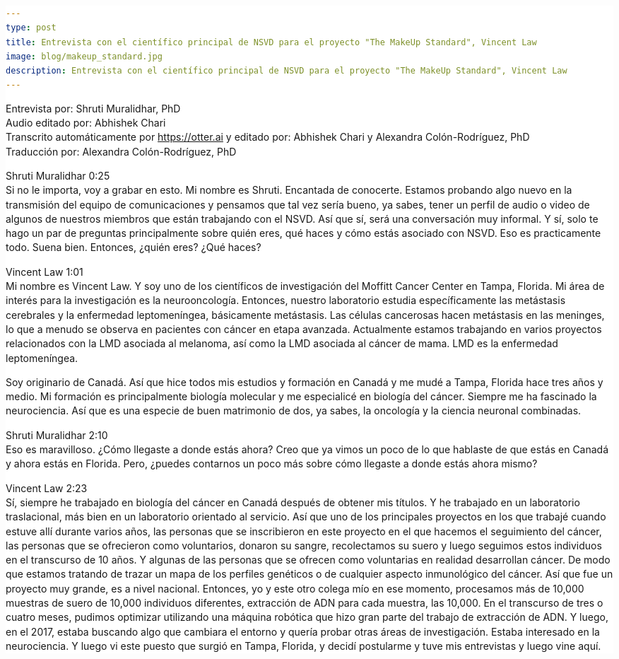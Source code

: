 ```yaml
---
type: post
title: Entrevista con el científico principal de NSVD para el proyecto "The MakeUp Standard", Vincent Law
image: blog/makeup_standard.jpg
description: Entrevista con el científico principal de NSVD para el proyecto "The MakeUp Standard", Vincent Law
---
```


<span class="grey-3">Entrevista por:</span> Shruti Muralidhar, PhD\
<span class="grey-3">Audio editado por:</span> Abhishek Chari\
Transcrito automáticamente por https://otter.ai y editado por: Abhishek Chari y Alexandra Colón-Rodríguez, PhD\
<span class="grey-3">Traducción por:</span> Alexandra Colón-Rodríguez, PhD

<p>
<audio controls style="width: 100%">
    <source src="/audio/vincent_law_interview.mp3" type="audio/mpeg">
    Your browser does not support the audio element.
</audio>
</p>

<span class="grey-3">Shruti Muralidhar 0:25</span>\
Si no le importa, voy a grabar en esto. Mi nombre es Shruti. Encantada de conocerte. Estamos probando algo nuevo en la transmisión del equipo de comunicaciones y pensamos que tal vez sería bueno, ya sabes, tener un perfil de audio o video de algunos de nuestros miembros que están trabajando con el NSVD. Así que sí, será una conversación muy informal. Y sí, solo te hago un par de preguntas principalmente sobre quién eres, qué haces y cómo estás asociado con NSVD. Eso es practicamente todo. Suena bien. Entonces, ¿quién eres? ¿Qué haces?
 
<span class="grey-3">Vincent Law 1:01</span>\
Mi nombre es Vincent Law. Y soy uno de los científicos de investigación del Moffitt Cancer Center en Tampa, Florida. Mi área de interés para la investigación es la neurooncología. Entonces, nuestro laboratorio estudia específicamente las metástasis cerebrales y la enfermedad leptomeníngea, básicamente metástasis. Las células cancerosas hacen metástasis en las meninges, lo que a menudo se observa en pacientes con cáncer en etapa avanzada. Actualmente estamos trabajando en varios proyectos relacionados con la LMD asociada al melanoma, así como la LMD asociada al cáncer de mama. LMD es la enfermedad leptomeníngea.
 
Soy originario de Canadá. Así que hice todos mis estudios y formación en Canadá y me mudé a Tampa, Florida hace tres años y medio. Mi formación es principalmente biología molecular y me especialicé en biología del cáncer. Siempre me ha fascinado la neurociencia. Así que es una especie de buen matrimonio de dos, ya sabes, la oncología y la ciencia neuronal combinadas.
 
<span class="grey-3">Shruti Muralidhar 2:10</span>\
Eso es maravilloso. ¿Cómo llegaste a donde estás ahora? Creo que ya vimos un poco de lo que hablaste de que estás en Canadá y ahora estás en Florida. Pero, ¿puedes contarnos un poco más sobre cómo llegaste a donde estás ahora mismo?
 
<span class="grey-3">Vincent Law 2:23</span>\
Sí, siempre he trabajado en biología del cáncer en Canadá después de obtener mis títulos. Y he trabajado en un laboratorio traslacional, más bien en un laboratorio orientado al servicio. Así que uno de los principales proyectos en los que trabajé cuando estuve allí durante varios años, las personas que se inscribieron en este proyecto en el que hacemos el seguimiento del cáncer, las personas que se ofrecieron como voluntarios, donaron su sangre, recolectamos su suero y luego seguimos estos individuos en el transcurso de 10 años. Y algunas de las personas que se ofrecen como voluntarias en realidad desarrollan cáncer. De modo que estamos tratando de trazar un mapa de los perfiles genéticos o de cualquier aspecto inmunológico del cáncer. Así que fue un proyecto muy grande, es a nivel nacional. Entonces, yo y este otro colega mío en ese momento, procesamos más de 10,000 muestras de suero de 10,000 individuos diferentes, extracción de ADN para cada muestra, las 10,000. En el transcurso de tres o cuatro meses, pudimos optimizar utilizando una máquina robótica que hizo gran parte del trabajo de extracción de ADN. Y luego, en el 2017, estaba buscando algo que cambiara el entorno y quería probar otras áreas de investigación. Estaba interesado en la neurociencia. Y luego vi este puesto que surgió en Tampa, Florida, y decidí postularme y tuve mis entrevistas y luego vine aquí.
 